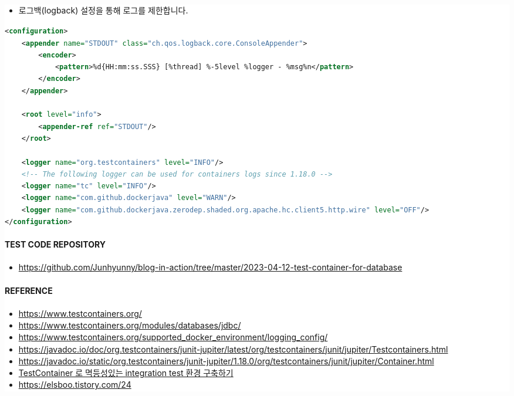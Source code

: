 * 로그백(logback) 설정을 통해 로그를 제한합니다.

```xml
<configuration>
    <appender name="STDOUT" class="ch.qos.logback.core.ConsoleAppender">
        <encoder>
            <pattern>%d{HH:mm:ss.SSS} [%thread] %-5level %logger - %msg%n</pattern>
        </encoder>
    </appender>

    <root level="info">
        <appender-ref ref="STDOUT"/>
    </root>

    <logger name="org.testcontainers" level="INFO"/>
    <!-- The following logger can be used for containers logs since 1.18.0 -->
    <logger name="tc" level="INFO"/>
    <logger name="com.github.dockerjava" level="WARN"/>
    <logger name="com.github.dockerjava.zerodep.shaded.org.apache.hc.client5.http.wire" level="OFF"/>
</configuration>
```

#### TEST CODE REPOSITORY

* <https://github.com/Junhyunny/blog-in-action/tree/master/2023-04-12-test-container-for-database>

#### REFERENCE

* <https://www.testcontainers.org/>
* <https://www.testcontainers.org/modules/databases/jdbc/>
* <https://www.testcontainers.org/supported_docker_environment/logging_config/>
* <https://javadoc.io/doc/org.testcontainers/junit-jupiter/latest/org/testcontainers/junit/jupiter/Testcontainers.html>
* <https://javadoc.io/static/org.testcontainers/junit-jupiter/1.18.0/org/testcontainers/junit/jupiter/Container.html>
* [TestContainer 로 멱등성있는 integration test 환경 구축하기](https://medium.com/riiid-teamblog-kr/testcontainer-%EB%A1%9C-%EB%A9%B1%EB%93%B1%EC%84%B1%EC%9E%88%EB%8A%94-integration-test-%ED%99%98%EA%B2%BD-%EA%B5%AC%EC%B6%95%ED%95%98%EA%B8%B0-4a6287551a31)
* <https://elsboo.tistory.com/24>

[do-not-replace-database-when-using-data-jpa-test-annotation-link]: https://junhyunny.github.io/spring-boot/jpa/test-driven-development/do-not-replace-database-when-using-data-jpa-test-annotation/
